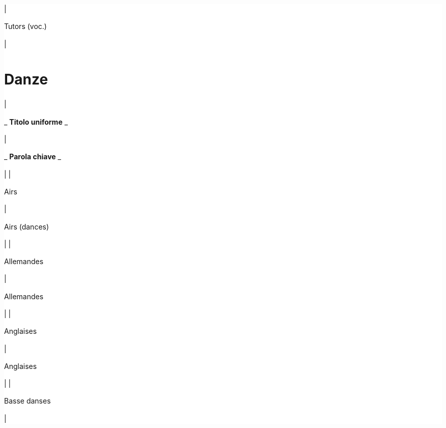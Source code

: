  | 

Tutors (voc.)

 |

# Danze

| 

_ **Titolo uniforme** _

 | 

_ **Parola chiave** _

 |
| 

Airs

 | 

Airs (dances)

 |
| 

Allemandes

 | 

Allemandes

 |
| 

Anglaises

 | 

Anglaises

 |
| 

Basse danses

 | 
